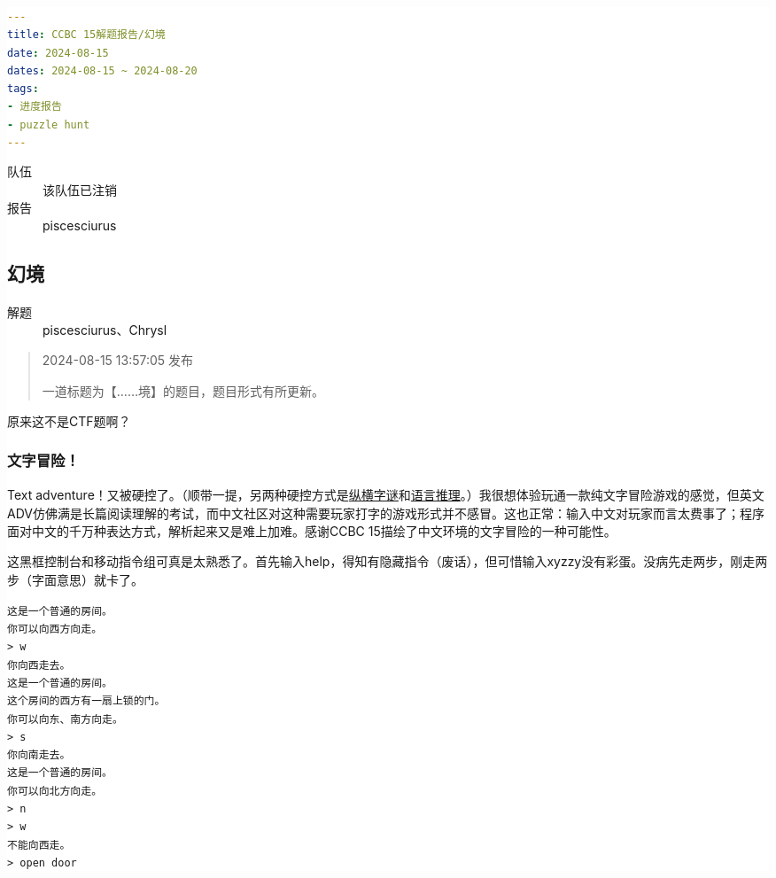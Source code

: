 ```yaml
---
title: CCBC 15解题报告/幻境
date: 2024-08-15
dates: 2024-08-15 ~ 2024-08-20
tags:
- 进度报告
- puzzle hunt
---
```


<style>
.map {
	border-collapse: collapse;
	font-size: .6666666667em;
	text-align: center;
}

.map td {
	width: 8em;
	height: 8em;
	border: thin solid;
	padding: .75em;
}
</style>

<dl>
<dt>队伍<dd>该队伍已注销
<dt>报告<dd>piscesciurus
</dl>

## 幻境

<dl>
<dt>解题<dd>piscesciurus、Chrysl
</dl>

> <div>2024-08-15 13:57:05 发布</div>
>
> 一道标题为【……境】的题目，题目形式有所更新。

原来这不是CTF题啊？

### 文字冒险！

Text adventure！又被硬控了。（顺带一提，另两种硬控方式是[纵横字谜](../summer-10/)和[语言推理](../lost-town-07/)。）我很想体验玩通一款纯文字冒险游戏的感觉，但英文ADV仿佛满是长篇阅读理解的考试，而中文社区对这种需要玩家打字的游戏形式并不感冒。这也正常：输入中文对玩家而言太费事了；程序面对中文的千万种表达方式，解析起来又是难上加难。感谢CCBC 15描绘了中文环境的文字冒险的一种可能性。

这黑框控制台和移动指令组可真是太熟悉了。首先输入help，得知有隐藏指令（废话），但可惜输入xyzzy没有彩蛋。没病先走两步，刚走两步（字面意思）就卡了。

```console
这是一个普通的房间。
你可以向西方向走。
> w
你向西走去。
这是一个普通的房间。
这个房间的西方有一扇上锁的门。
你可以向东、南方向走。
> s
你向南走去。
这是一个普通的房间。
你可以向北方向走。
> n
> w
不能向西走。
> open door
```